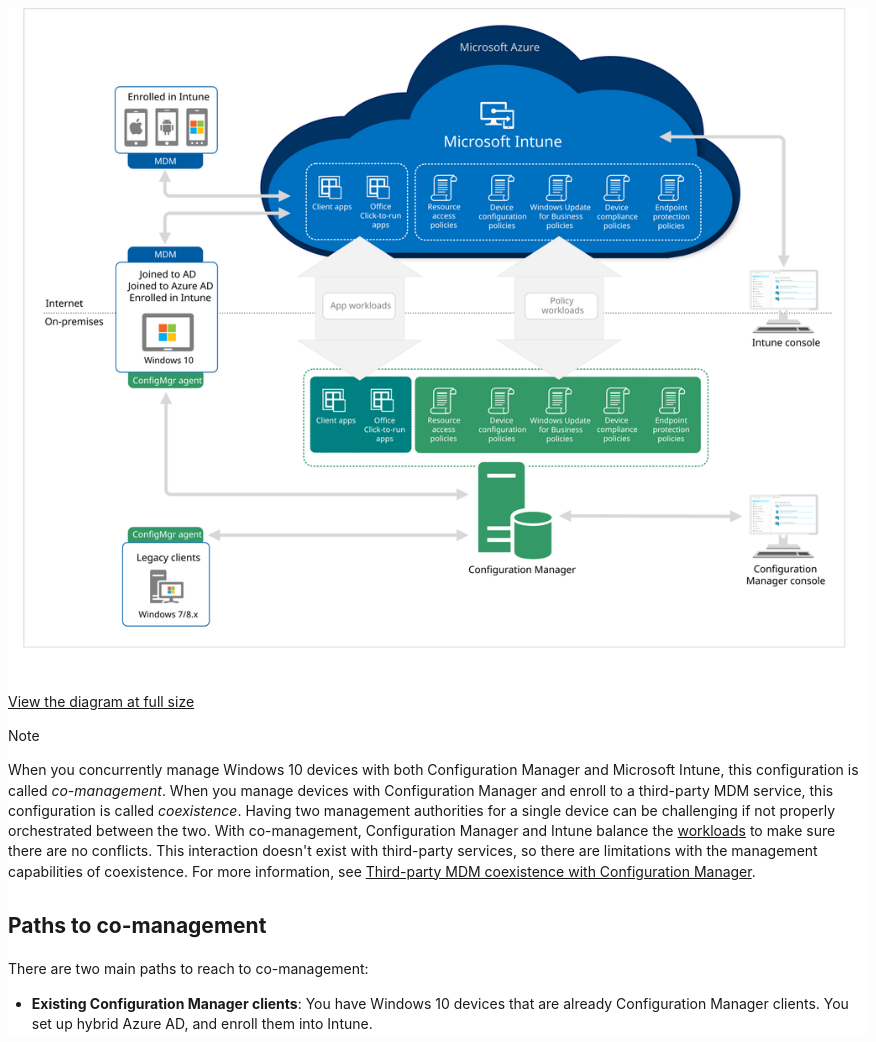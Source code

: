 ![Overview diagram of co-management](media/co-management-overview.svg)

[View the diagram at full size](media/co-management-overview.svg)

> [!Note]  
> When you concurrently manage Windows 10 devices with both Configuration Manager and Microsoft Intune, this configuration is called *co-management*. When you manage devices with Configuration Manager and enroll to a third-party MDM service, this configuration is called *coexistence*. Having two management authorities for a single device can be challenging if not properly orchestrated between the two. With co-management, Configuration Manager and Intune balance the [workloads](#workloads) to make sure there are no conflicts. This interaction doesn't exist with third-party services, so there are limitations with the management capabilities of coexistence. For more information, see [Third-party MDM coexistence with Configuration Manager](coexistence.md).

## Paths to co-management

There are two main paths to reach to co-management:  

- **Existing Configuration Manager clients**: You have Windows 10 devices that are already Configuration Manager clients. You set up hybrid Azure AD, and enroll them into Intune.  
